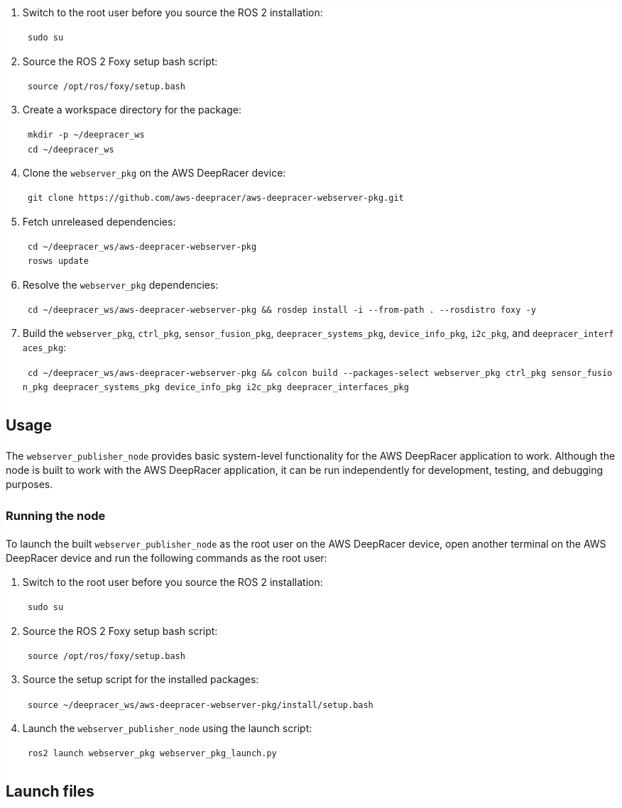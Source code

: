 1. Switch to the root user before you source the ROS 2 installation:

        sudo su

1. Source the ROS 2 Foxy setup bash script:

        source /opt/ros/foxy/setup.bash 

1. Create a workspace directory for the package:

        mkdir -p ~/deepracer_ws
        cd ~/deepracer_ws

1. Clone the `webserver_pkg` on the AWS DeepRacer device:

        git clone https://github.com/aws-deepracer/aws-deepracer-webserver-pkg.git

1. Fetch unreleased dependencies:

        cd ~/deepracer_ws/aws-deepracer-webserver-pkg
        rosws update

1. Resolve the `webserver_pkg` dependencies:

        cd ~/deepracer_ws/aws-deepracer-webserver-pkg && rosdep install -i --from-path . --rosdistro foxy -y

1. Build the `webserver_pkg`, `ctrl_pkg`, `sensor_fusion_pkg`, `deepracer_systems_pkg`, `device_info_pkg`, `i2c_pkg`, and `deepracer_interfaces_pkg`:

        cd ~/deepracer_ws/aws-deepracer-webserver-pkg && colcon build --packages-select webserver_pkg ctrl_pkg sensor_fusion_pkg deepracer_systems_pkg device_info_pkg i2c_pkg deepracer_interfaces_pkg

## Usage

The `webserver_publisher_node` provides basic system-level functionality for the AWS DeepRacer application to work. Although the node is built to work with the AWS DeepRacer application, it can be run independently for development, testing, and debugging purposes.

### Running the node

To launch the built `webserver_publisher_node` as the root user on the AWS DeepRacer device, open another terminal on the AWS DeepRacer device and run the following commands as the root user:

1. Switch to the root user before you source the ROS 2 installation:

        sudo su

1. Source the ROS 2 Foxy setup bash script:

        source /opt/ros/foxy/setup.bash 

1. Source the setup script for the installed packages:

        source ~/deepracer_ws/aws-deepracer-webserver-pkg/install/setup.bash 

1. Launch the `webserver_publisher_node` using the launch script:

        ros2 launch webserver_pkg webserver_pkg_launch.py

## Launch files
